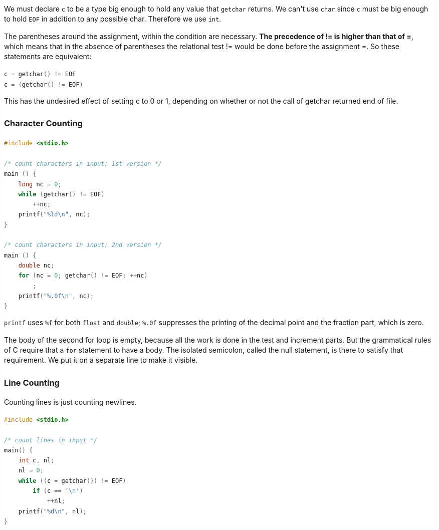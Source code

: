 We must declare `c` to be a type big enough to hold any value that `getchar` returns. We can't use `char` since `c` must be big enough to hold `EOF` in addition to any possible char. Therefore we use `int`.

The parentheses around the assignment, within the condition are necessary. **The precedence of != is higher than that of =**, which means that in the absence of parentheses the relational test != would be done before the assignment =. So these statements are equivalent:

```c
c = getchar() != EOF
c = (getchar() != EOF)
```

This has the undesired effect of setting c to 0 or 1, depending on whether or not the call of getchar returned end of file.

### Character Counting

```c
#include <stdio.h>

/* count characters in input; 1st version */
main () {
    long nc = 0;
    while (getchar() != EOF)
        ++nc;
    printf("%ld\n", nc);
}

/* count characters in input; 2nd version */
main () {
    double nc;
    for (nc = 0; getchar() != EOF; ++nc)
        ;
    printf("%.0f\n", nc);
}
```

`printf` uses `%f` for both `float` and `double`; `%.0f` suppresses the printing of the decimal point and the fraction part, which is zero.

The body of the second for loop is empty, because all the work is done in the test and increment parts. But the grammatical rules of C require that a `for` statement to have a body. The isolated semicolon, called the null statement, is there to satisfy that requirement. We put it on a separate line to make it visible.

### Line Counting

Counting lines is just counting newlines.

```c
#include <stdio.h>

/* count lines in input */
main() {
    int c, nl;
    nl = 0;
    while ((c = getchar()) != EOF)
        if (c == '\n')
            ++nl;
    printf("%d\n", nl);
}
```
